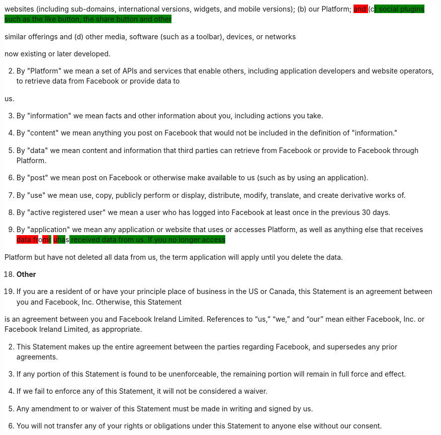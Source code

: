 websites (including sub-domains, international versions, widgets, and mobile versions); (b) our Platform; <span style="background-color: red;">and </span>(c<span style="background-color: green;">) social plugins such as the like button, the share button and other

similar offerings and (d</span>) other media, software (such as a toolbar), devices, or networks<span style="background-color: green;"> </span><span style="background-color: red;">

</span>now existing or later developed.

2. By "Platform" we mean a set of APIs and services that enable others, including application developers and website operators, to retrieve data from Facebook or provide data to

us.

3. By "information" we mean facts and other information about you, including actions you take.

4. By "content" we mean anything you post on Facebook that would not be included in the definition of "information."

5. By "data" we mean content and information that third parties can retrieve from Facebook or provide to Facebook through Platform.

6. By "post" we mean post on Facebook or otherwise make available to us (such as by using an application).

7. By "use" we mean use, copy, publicly perform or display, distribute, modify, translate, and create derivative works of.

8. By "active registered user" we mean a user who has logged into Facebook at least once in the previous 30 days.

9. By "application" we mean any application or website that uses or accesses Platform, as well as anything else that receives <span style="background-color: red;">data fr</span>o<span style="background-color: red;">m</span><span style="background-color: green;">r</span> <span style="background-color: red;">u</span><span style="background-color: green;">ha</span>s<span style="background-color: green;"> received data from us. If you no longer access

Platform but have not deleted all data from us, the term application will apply until you delete the data</span>.

18. **Other**

1. If you are a resident of or have your principle place of business in the US or Canada, this Statement is an agreement between you and Facebook, Inc. Otherwise, this Statement

is an agreement between you and Facebook Ireland Limited. References to “us,” “we,” and “our” mean either Facebook, Inc. or Facebook Ireland Limited, as appropriate.

2. This Statement makes up the entire agreement between the parties regarding Facebook, and supersedes any prior agreements.

3. If any portion of this Statement is found to be unenforceable, the remaining portion will remain in full force and effect.

4. If we fail to enforce any of this Statement, it will not be considered a waiver.

5. Any amendment to or waiver of this Statement must be made in writing and signed by us.

6. You will not transfer any of your rights or obligations under this Statement to anyone else without our consent.
